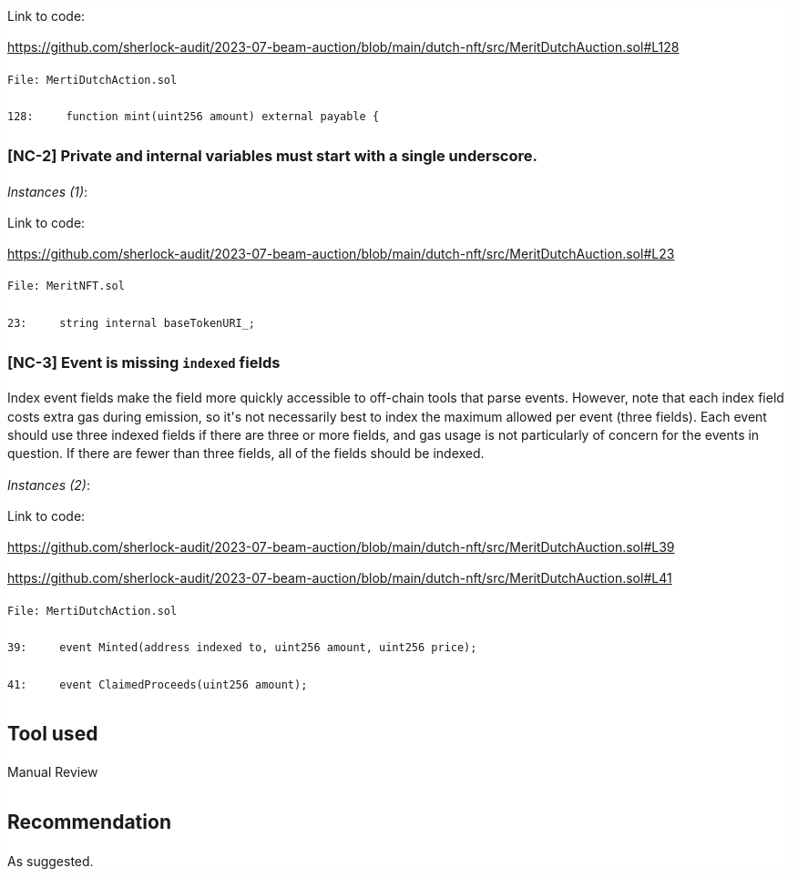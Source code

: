 
Link to code:

https://github.com/sherlock-audit/2023-07-beam-auction/blob/main/dutch-nft/src/MeritDutchAuction.sol#L128

```solidity
File: MertiDutchAction.sol

128:     function mint(uint256 amount) external payable {

```

### <a name="NC-2"></a>[NC-2] Private and internal variables must start with a single underscore.

*Instances (1)*:

Link to code:

https://github.com/sherlock-audit/2023-07-beam-auction/blob/main/dutch-nft/src/MeritDutchAuction.sol#L23

```solidity
File: MeritNFT.sol

23:     string internal baseTokenURI_;

```

### <a name="NC-3"></a>[NC-3] Event is missing `indexed` fields
Index event fields make the field more quickly accessible to off-chain tools that parse events. However, note that each index field costs extra gas during emission, so it's not necessarily best to index the maximum allowed per event (three fields). Each event should use three indexed fields if there are three or more fields, and gas usage is not particularly of concern for the events in question. If there are fewer than three fields, all of the fields should be indexed.

*Instances (2)*:

Link to code:

https://github.com/sherlock-audit/2023-07-beam-auction/blob/main/dutch-nft/src/MeritDutchAuction.sol#L39

https://github.com/sherlock-audit/2023-07-beam-auction/blob/main/dutch-nft/src/MeritDutchAuction.sol#L41

```solidity
File: MertiDutchAction.sol

39:     event Minted(address indexed to, uint256 amount, uint256 price);

41:     event ClaimedProceeds(uint256 amount);

```

## Tool used

Manual Review

## Recommendation

As suggested.

